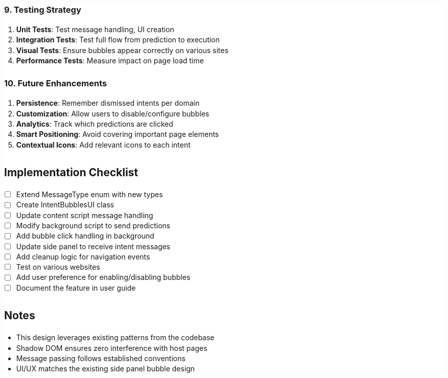 ### 9. Testing Strategy

1. **Unit Tests**: Test message handling, UI creation
2. **Integration Tests**: Test full flow from prediction to execution
3. **Visual Tests**: Ensure bubbles appear correctly on various sites
4. **Performance Tests**: Measure impact on page load time

### 10. Future Enhancements

1. **Persistence**: Remember dismissed intents per domain
2. **Customization**: Allow users to disable/configure bubbles
3. **Analytics**: Track which predictions are clicked
4. **Smart Positioning**: Avoid covering important page elements
5. **Contextual Icons**: Add relevant icons to each intent

## Implementation Checklist

- [ ] Extend MessageType enum with new types
- [ ] Create IntentBubblesUI class
- [ ] Update content script message handling
- [ ] Modify background script to send predictions
- [ ] Add bubble click handling in background
- [ ] Update side panel to receive intent messages
- [ ] Add cleanup logic for navigation events
- [ ] Test on various websites
- [ ] Add user preference for enabling/disabling bubbles
- [ ] Document the feature in user guide

## Notes

- This design leverages existing patterns from the codebase
- Shadow DOM ensures zero interference with host pages
- Message passing follows established conventions
- UI/UX matches the existing side panel bubble design